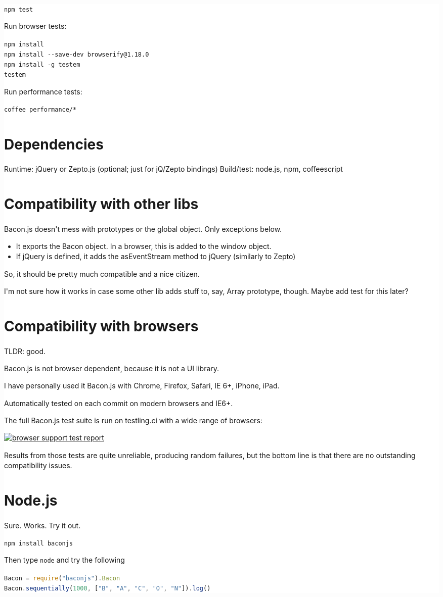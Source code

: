     npm test

Run browser tests:

    npm install
    npm install --save-dev browserify@1.18.0
    npm install -g testem
    testem

Run performance tests:

    coffee performance/*

Dependencies
============

Runtime: jQuery or Zepto.js (optional; just for jQ/Zepto bindings)
Build/test: node.js, npm, coffeescript

Compatibility with other libs
=============================

Bacon.js doesn't mess with prototypes or the global object. Only exceptions below.

* It exports the Bacon object. In a browser, this is added to the window object.
* If jQuery is defined, it adds the asEventStream method to jQuery (similarly to Zepto)

So, it should be pretty much compatible and a nice citizen.

I'm not sure how it works in case some other lib adds stuff to, say, Array prototype, though. Maybe add test for this later?

Compatibility with browsers
===========================

TLDR: good.

Bacon.js is not browser dependent, because it is not a UI library.

I have personally used it Bacon.js with Chrome, Firefox, Safari, IE 6+, iPhone, iPad.

Automatically tested on each commit on modern browsers and IE6+.

The full Bacon.js test suite is run on testling.ci with a wide range of browsers:

[![browser support test report](http://ci.testling.com/baconjs/bacon.js.png)](http://ci.testling.com/baconjs/bacon.js)

Results from those tests are quite unreliable, producing random failures, but the bottom line is that there are no outstanding compatibility issues.

Node.js
=======

Sure. Works. Try it out.

    npm install baconjs

Then type `node` and try the following

```js
Bacon = require("baconjs").Bacon
Bacon.sequentially(1000, ["B", "A", "C", "O", "N"]).log()
```
